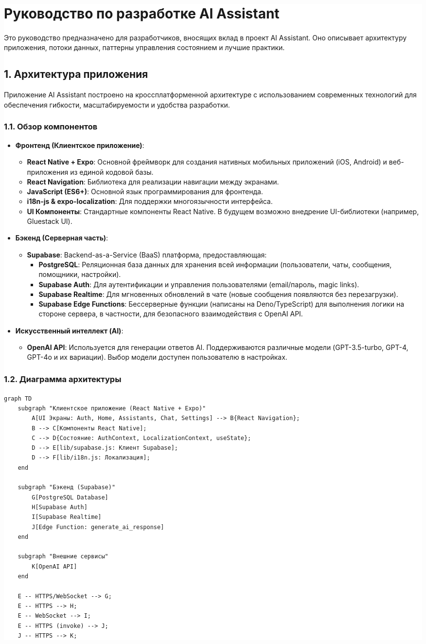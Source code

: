 # Руководство по разработке AI Assistant

Это руководство предназначено для разработчиков, вносящих вклад в проект AI Assistant. Оно описывает архитектуру приложения, потоки данных, паттерны управления состоянием и лучшие практики.

## 1. Архитектура приложения

Приложение AI Assistant построено на кроссплатформенной архитектуре с использованием современных технологий для обеспечения гибкости, масштабируемости и удобства разработки.

### 1.1. Обзор компонентов

*   **Фронтенд (Клиентское приложение)**:
    *   **React Native + Expo**: Основной фреймворк для создания нативных мобильных приложений (iOS, Android) и веб-приложения из единой кодовой базы.
    *   **React Navigation**: Библиотека для реализации навигации между экранами.
    *   **JavaScript (ES6+)**: Основной язык программирования для фронтенда.
    *   **i18n-js & expo-localization**: Для поддержки многоязычности интерфейса.
    *   **UI Компоненты**: Стандартные компоненты React Native. В будущем возможно внедрение UI-библиотеки (например, Gluestack UI).

*   **Бэкенд (Серверная часть)**:
    *   **Supabase**: Backend-as-a-Service (BaaS) платформа, предоставляющая:
        *   **PostgreSQL**: Реляционная база данных для хранения всей информации (пользователи, чаты, сообщения, помощники, настройки).
        *   **Supabase Auth**: Для аутентификации и управления пользователями (email/пароль, magic links).
        *   **Supabase Realtime**: Для мгновенных обновлений в чате (новые сообщения появляются без перезагрузки).
        *   **Supabase Edge Functions**: Бессерверные функции (написаны на Deno/TypeScript) для выполнения логики на стороне сервера, в частности, для безопасного взаимодействия с OpenAI API.

*   **Искусственный интеллект (AI)**:
    *   **OpenAI API**: Используется для генерации ответов AI. Поддерживаются различные модели (GPT-3.5-turbo, GPT-4, GPT-4o и их вариации). Выбор модели доступен пользователю в настройках.

### 1.2. Диаграмма архитектуры

```mermaid
graph TD
    subgraph "Клиентское приложение (React Native + Expo)"
        A[UI Экраны: Auth, Home, Assistants, Chat, Settings] --> B{React Navigation};
        B --> C[Компоненты React Native];
        C --> D{Состояние: AuthContext, LocalizationContext, useState};
        D --> E[lib/supabase.js: Клиент Supabase];
        D --> F[lib/i18n.js: Локализация];
    end

    subgraph "Бэкенд (Supabase)"
        G[PostgreSQL Database]
        H[Supabase Auth]
        I[Supabase Realtime]
        J[Edge Function: generate_ai_response]
    end

    subgraph "Внешние сервисы"
        K[OpenAI API]
    end

    E -- HTTPS/WebSocket --> G;
    E -- HTTPS --> H;
    E -- WebSocket --> I;
    E -- HTTPS (invoke) --> J;
    J -- HTTPS --> K;

```